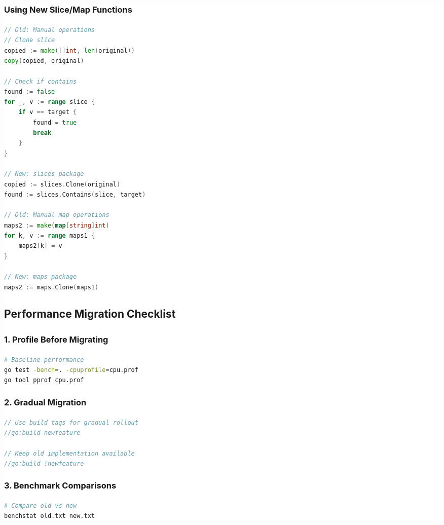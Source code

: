 ### Using New Slice/Map Functions

```go
// Old: Manual operations
// Clone slice
copied := make([]int, len(original))
copy(copied, original)

// Check if contains
found := false
for _, v := range slice {
    if v == target {
        found = true
        break
    }
}

// New: slices package
copied := slices.Clone(original)
found := slices.Contains(slice, target)

// Old: Manual map operations
maps2 := make(map[string]int)
for k, v := range maps1 {
    maps2[k] = v
}

// New: maps package
maps2 := maps.Clone(maps1)
```

## Performance Migration Checklist

### 1. Profile Before Migrating
```bash
# Baseline performance
go test -bench=. -cpuprofile=cpu.prof
go tool pprof cpu.prof
```

### 2. Gradual Migration
```go
// Use build tags for gradual rollout
//go:build newfeature

// Keep old implementation available
//go:build !newfeature
```

### 3. Benchmark Comparisons
```bash
# Compare old vs new
benchstat old.txt new.txt
```
